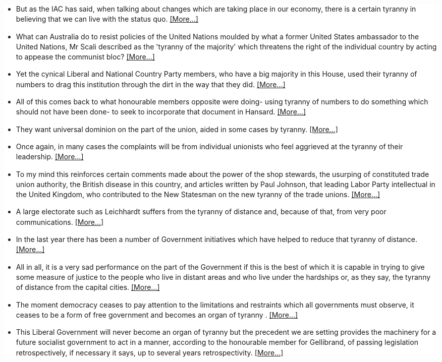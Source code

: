 * But as the IAC has said, when talking about changes which are taking place in our economy, there is a certain <span class="highlight">tyranny</span> in believing that we can live with the status quo. [[More&hellip;]](https://historichansard.net/hofreps/1977/19770915_reps_30_hor106/#subdebate-24-0)

* What can Australia do to resist policies of the United Nations moulded by what a former United States ambassador to the United Nations,  Mr Scali  described as the '<span class="highlight">tyranny</span> of the majority' which threatens the right of the individual country by acting to appease the communist bloc? [[More&hellip;]](https://historichansard.net/hofreps/1977/19770921_reps_30_hor106/#subdebate-13-0)

* Yet the cynical Liberal and National Country Party members, who have a big majority in this House, used their <span class="highlight">tyranny</span> of numbers to drag this institution through the dirt in the way that they did. [[More&hellip;]](https://historichansard.net/hofreps/1977/19770922_reps_30_hor106/#subdebate-28-0)

* All of this comes back to what honourable members opposite were doing- using <span class="highlight">tyranny</span> of numbers to do something which should not have been done- to seek to incorporate that document in  Hansard. [[More&hellip;]](https://historichansard.net/hofreps/1977/19770922_reps_30_hor106/#subdebate-28-0)

* They want universal dominion on the part of the union, aided in some cases by <span class="highlight">tyranny</span>. [[More&hellip;]](https://historichansard.net/hofreps/1977/19771020_reps_30_hor107/#debate-27)

* Once again, in many cases the complaints will be from individual unionists who feel aggrieved at the <span class="highlight">tyranny</span> of their leadership. [[More&hellip;]](https://historichansard.net/hofreps/1977/19771020_reps_30_hor107/#debate-27)

* To my mind this reinforces certain comments made about the power of the shop stewards, the usurping of constituted trade union authority, the British disease in this country, and articles written by Paul Johnson, that leading Labor Party intellectual in the United Kingdom, who contributed to the  New Statesman  on the new <span class="highlight">tyranny</span> of the trade unions. [[More&hellip;]](https://historichansard.net/hofreps/1977/19771020_reps_30_hor107/#debate-27)

* A large electorate such as Leichhardt suffers from the <span class="highlight">tyranny</span> of distance and, because of that, from very poor communications. [[More&hellip;]](https://historichansard.net/hofreps/1978/19780223_reps_31_hor108/#subdebate-40-0)

* In the last year there has been a number of Government initiatives which have helped to reduce that <span class="highlight">tyranny</span> of distance. [[More&hellip;]](https://historichansard.net/hofreps/1978/19780223_reps_31_hor108/#subdebate-40-0)

* All in all, it is a very sad performance on the part of the Government if this is the best of which it is capable in trying to give some measure of justice to the people who live in distant areas and who live under the hardships or, as they say, the <span class="highlight">tyranny</span> of distance from the capital cities. [[More&hellip;]](https://historichansard.net/hofreps/1978/19780316_reps_31_hor108/#subdebate-49-0)

* The moment democracy ceases to pay attention to the limitations and restraints which all governments must observe, it ceases to be a form of free government and becomes an organ of <span class="highlight">tyranny</span> . [[More&hellip;]](https://historichansard.net/hofreps/1978/19780508_reps_31_hor109/#debate-21)

* This Liberal Government will never become an organ of <span class="highlight">tyranny</span> but the precedent we are setting provides the machinery for a future socialist government to act in a manner, according to the honourable member for Gellibrand, of passing legislation retrospectively, if necessary it says, up to several years retrospectivity. [[More&hellip;]](https://historichansard.net/hofreps/1978/19780508_reps_31_hor109/#debate-21)
